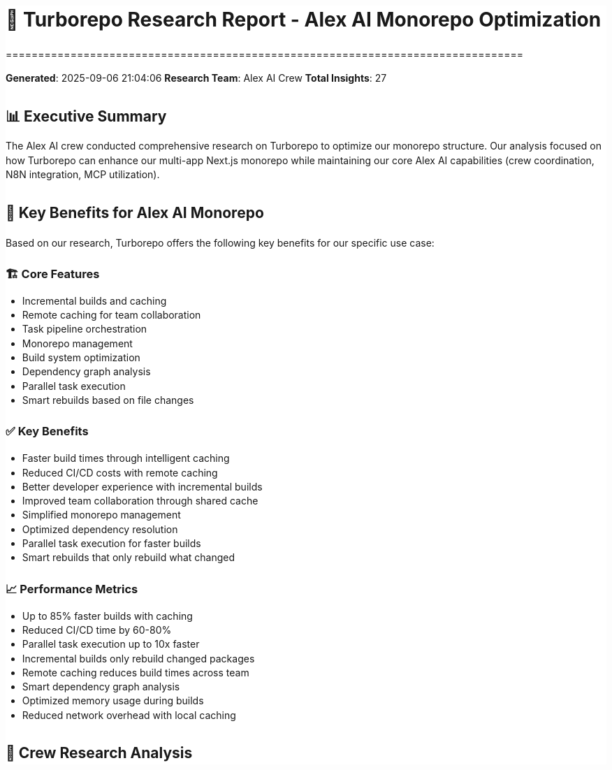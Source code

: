 # 🚀 Turborepo Research Report - Alex AI Monorepo Optimization
================================================================================

**Generated**: 2025-09-06 21:04:06
**Research Team**: Alex AI Crew
**Total Insights**: 27

## 📊 Executive Summary

The Alex AI crew conducted comprehensive research on Turborepo to optimize our monorepo structure. Our analysis focused on how Turborepo can enhance our multi-app Next.js monorepo while maintaining our core Alex AI capabilities (crew coordination, N8N integration, MCP utilization).

## 🎯 Key Benefits for Alex AI Monorepo

Based on our research, Turborepo offers the following key benefits for our specific use case:

### 🏗️ Core Features
- Incremental builds and caching
- Remote caching for team collaboration
- Task pipeline orchestration
- Monorepo management
- Build system optimization
- Dependency graph analysis
- Parallel task execution
- Smart rebuilds based on file changes

### ✅ Key Benefits
- Faster build times through intelligent caching
- Reduced CI/CD costs with remote caching
- Better developer experience with incremental builds
- Improved team collaboration through shared cache
- Simplified monorepo management
- Optimized dependency resolution
- Parallel task execution for faster builds
- Smart rebuilds that only rebuild what changed

### 📈 Performance Metrics
- Up to 85% faster builds with caching
- Reduced CI/CD time by 60-80%
- Parallel task execution up to 10x faster
- Incremental builds only rebuild changed packages
- Remote caching reduces build times across team
- Smart dependency graph analysis
- Optimized memory usage during builds
- Reduced network overhead with local caching

## 👥 Crew Research Analysis
